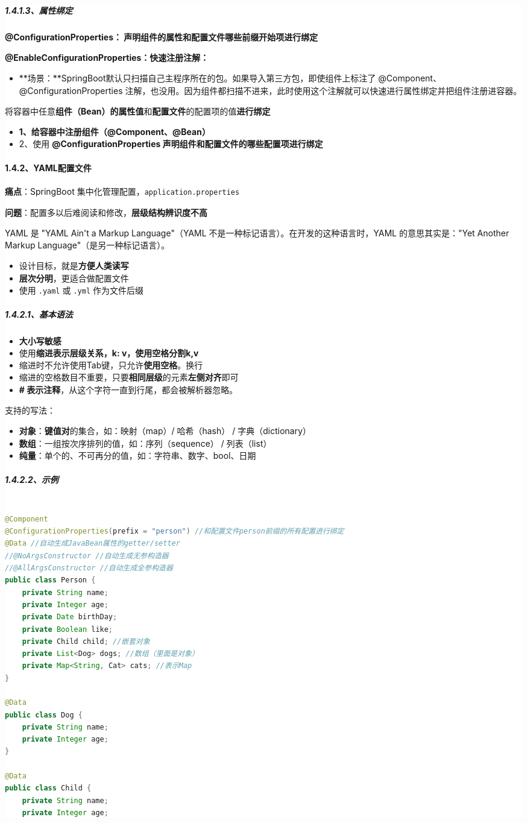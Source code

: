 ##### 1.4.1.3、属性绑定

**@ConfigurationProperties： 声明组件的属性和配置文件哪些前缀开始项进行绑定**

**@EnableConfigurationProperties：快速注册注解：**

- **场景：**SpringBoot默认只扫描自己主程序所在的包。如果导入第三方包，即使组件上标注了 @Component、@ConfigurationProperties
  注解，也没用。因为组件都扫描不进来，此时使用这个注解就可以快速进行属性绑定并把组件注册进容器。

将容器中任意**组件（Bean）的属性值**和**配置文件**的配置项的值**进行绑定**

- **1、给容器中注册组件（@Component、@Bean）**
- 2、使用 **@ConfigurationProperties 声明组件和配置文件的哪些配置项进行绑定**

#### 1.4.2、YAML配置文件

**痛点**：SpringBoot 集中化管理配置，`application.properties`

**问题**：配置多以后难阅读和修改，**层级结构辨识度不高**

YAML 是 "YAML Ain't a Markup Language"（YAML 不是一种标记语言）。在开发的这种语言时，YAML 的意思其实是："Yet Another Markup
Language"（是另一种标记语言）。

- 设计目标，就是**方便人类读写**
- **层次分明**，更适合做配置文件
- 使用 `.yaml` 或 `.yml` 作为文件后缀

##### 1.4.2.1、基本语法

- **大小写敏感**
- 使用**缩进表示层级关系，k: v，使用空格分割k,v**
- 缩进时不允许使用Tab键，只允许**使用空格**。换行
- 缩进的空格数目不重要，只要**相同层级**的元素**左侧对齐**即可
- **# 表示注释**，从这个字符一直到行尾，都会被解析器忽略。

支持的写法：

- **对象**：**键值对**的集合，如：映射（map）/ 哈希（hash） / 字典（dictionary）
- **数组**：一组按次序排列的值，如：序列（sequence） / 列表（list）
- **纯量**：单个的、不可再分的值，如：字符串、数字、bool、日期

##### 1.4.2.2、示例

```java

@Component
@ConfigurationProperties(prefix = "person") //和配置文件person前缀的所有配置进行绑定
@Data //自动生成JavaBean属性的getter/setter
//@NoArgsConstructor //自动生成无参构造器
//@AllArgsConstructor //自动生成全参构造器
public class Person {
    private String name;
    private Integer age;
    private Date birthDay;
    private Boolean like;
    private Child child; //嵌套对象
    private List<Dog> dogs; //数组（里面是对象）
    private Map<String, Cat> cats; //表示Map
}

@Data
public class Dog {
    private String name;
    private Integer age;
}

@Data
public class Child {
    private String name;
    private Integer age;
```